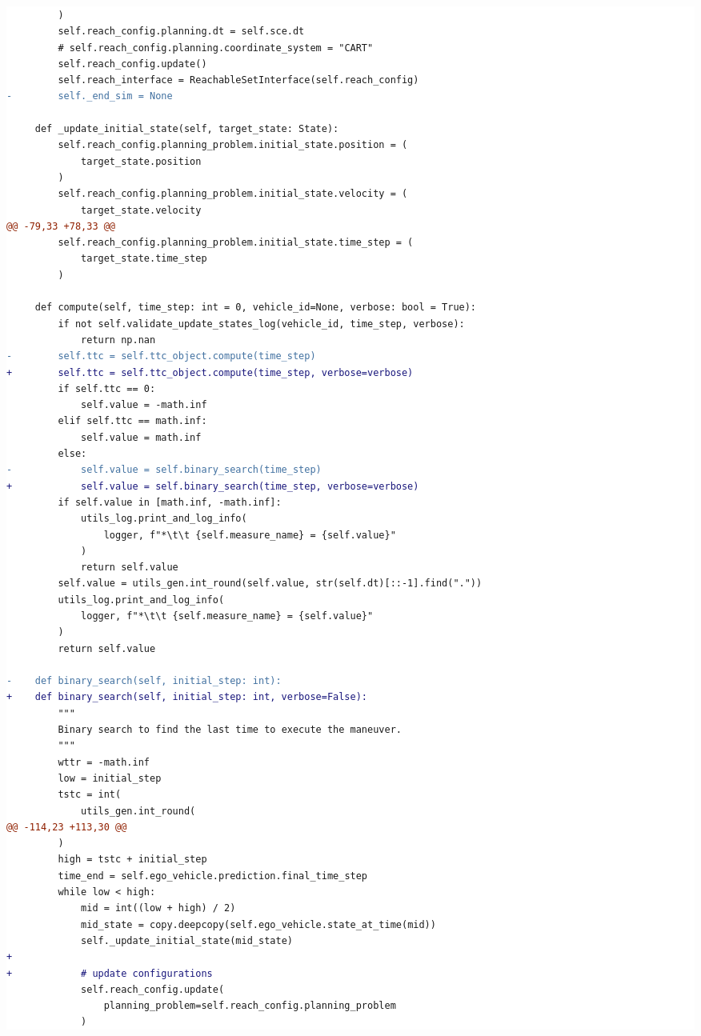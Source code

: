```diff
         )
         self.reach_config.planning.dt = self.sce.dt
         # self.reach_config.planning.coordinate_system = "CART"
         self.reach_config.update()
         self.reach_interface = ReachableSetInterface(self.reach_config)
-        self._end_sim = None
 
     def _update_initial_state(self, target_state: State):
         self.reach_config.planning_problem.initial_state.position = (
             target_state.position
         )
         self.reach_config.planning_problem.initial_state.velocity = (
             target_state.velocity
@@ -79,33 +78,33 @@
         self.reach_config.planning_problem.initial_state.time_step = (
             target_state.time_step
         )
 
     def compute(self, time_step: int = 0, vehicle_id=None, verbose: bool = True):
         if not self.validate_update_states_log(vehicle_id, time_step, verbose):
             return np.nan
-        self.ttc = self.ttc_object.compute(time_step)
+        self.ttc = self.ttc_object.compute(time_step, verbose=verbose)
         if self.ttc == 0:
             self.value = -math.inf
         elif self.ttc == math.inf:
             self.value = math.inf
         else:
-            self.value = self.binary_search(time_step)
+            self.value = self.binary_search(time_step, verbose=verbose)
         if self.value in [math.inf, -math.inf]:
             utils_log.print_and_log_info(
                 logger, f"*\t\t {self.measure_name} = {self.value}"
             )
             return self.value
         self.value = utils_gen.int_round(self.value, str(self.dt)[::-1].find("."))
         utils_log.print_and_log_info(
             logger, f"*\t\t {self.measure_name} = {self.value}"
         )
         return self.value
 
-    def binary_search(self, initial_step: int):
+    def binary_search(self, initial_step: int, verbose=False):
         """
         Binary search to find the last time to execute the maneuver.
         """
         wttr = -math.inf
         low = initial_step
         tstc = int(
             utils_gen.int_round(
@@ -114,23 +113,30 @@
         )
         high = tstc + initial_step
         time_end = self.ego_vehicle.prediction.final_time_step
         while low < high:
             mid = int((low + high) / 2)
             mid_state = copy.deepcopy(self.ego_vehicle.state_at_time(mid))
             self._update_initial_state(mid_state)
+
+            # update configurations
             self.reach_config.update(
                 planning_problem=self.reach_config.planning_problem
             )
```